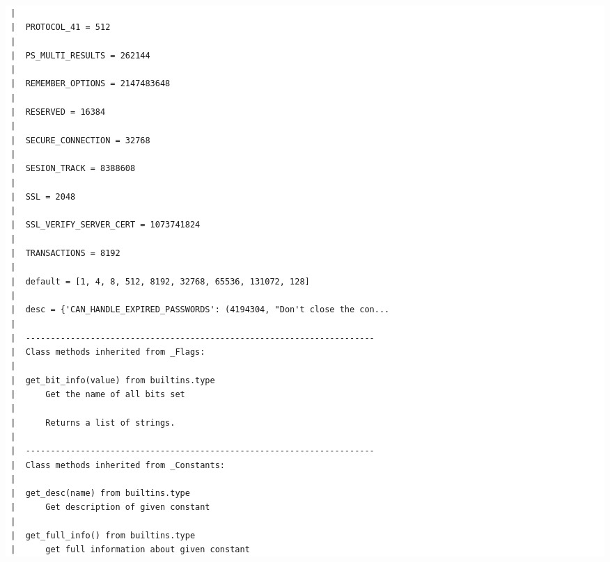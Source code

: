      |  
     |  PROTOCOL_41 = 512
     |  
     |  PS_MULTI_RESULTS = 262144
     |  
     |  REMEMBER_OPTIONS = 2147483648
     |  
     |  RESERVED = 16384
     |  
     |  SECURE_CONNECTION = 32768
     |  
     |  SESION_TRACK = 8388608
     |  
     |  SSL = 2048
     |  
     |  SSL_VERIFY_SERVER_CERT = 1073741824
     |  
     |  TRANSACTIONS = 8192
     |  
     |  default = [1, 4, 8, 512, 8192, 32768, 65536, 131072, 128]
     |  
     |  desc = {'CAN_HANDLE_EXPIRED_PASSWORDS': (4194304, "Don't close the con...
     |  
     |  ----------------------------------------------------------------------
     |  Class methods inherited from _Flags:
     |  
     |  get_bit_info(value) from builtins.type
     |      Get the name of all bits set
     |      
     |      Returns a list of strings.
     |  
     |  ----------------------------------------------------------------------
     |  Class methods inherited from _Constants:
     |  
     |  get_desc(name) from builtins.type
     |      Get description of given constant
     |  
     |  get_full_info() from builtins.type
     |      get full information about given constant